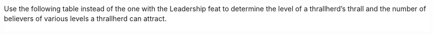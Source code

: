 Use the following table instead of the one with the Leadership feat to
determine the level of a thrallherd’s thrall and the number of believers
of various levels a thrallherd can attract.

|                  |              |                                                                                                                                                                         |     |     |     |     |     |
|------------------|--------------|:-----------------------------------------------------------------------------------------------------------------------------------------------------------------------:|:---:|:---:|:---:|:---:|:---:|

